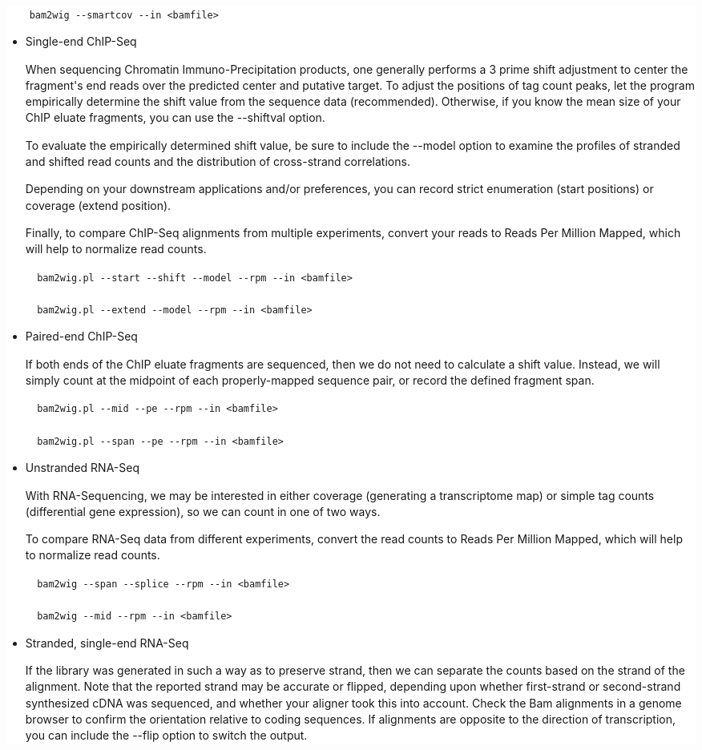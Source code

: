         bam2wig --smartcov --in <bamfile>

- Single-end ChIP-Seq

    When sequencing Chromatin Immuno-Precipitation products, one generally 
    performs a 3 prime shift adjustment to center the fragment's end reads 
    over the predicted center and putative target. To adjust the positions 
    of tag count peaks, let the program empirically determine the shift 
    value from the sequence data (recommended). Otherwise, if you know 
    the mean size of your ChIP eluate fragments, you can use the --shiftval 
    option. 

    To evaluate the empirically determined shift value, be sure to include 
    the --model option to examine the profiles of stranded and shifted read 
    counts and the distribution of cross-strand correlations.

    Depending on your downstream applications and/or preferences, you 
    can record strict enumeration (start positions) or coverage (extend 
    position).

    Finally, to compare ChIP-Seq alignments from multiple experiments, 
    convert your reads to Reads Per Million Mapped, which will help to 
    normalize read counts.

        bam2wig.pl --start --shift --model --rpm --in <bamfile>
        
        bam2wig.pl --extend --model --rpm --in <bamfile>

- Paired-end ChIP-Seq

    If both ends of the ChIP eluate fragments are sequenced, then we do not 
    need to calculate a shift value. Instead, we will simply count at the 
    midpoint of each properly-mapped sequence pair, or record the defined 
    fragment span. 

        bam2wig.pl --mid --pe --rpm --in <bamfile>
        
        bam2wig.pl --span --pe --rpm --in <bamfile>

- Unstranded RNA-Seq

    With RNA-Sequencing, we may be interested in either coverage (generating 
    a transcriptome map) or simple tag counts (differential gene expression), 
    so we can count in one of two ways. 

    To compare RNA-Seq data from different experiments, convert the read 
    counts to Reads Per Million Mapped, which will help to normalize read 
    counts.

        bam2wig --span --splice --rpm --in <bamfile>
        
        bam2wig --mid --rpm --in <bamfile>

- Stranded, single-end RNA-Seq

    If the library was generated in such a way as to preserve strand, then 
    we can separate the counts based on the strand of the alignment. Note 
    that the reported strand may be accurate or flipped, depending upon 
    whether first-strand or second-strand synthesized cDNA was sequenced, 
    and whether your aligner took this into account. Check the Bam 
    alignments in a genome browser to confirm the orientation relative to 
    coding sequences. If alignments are opposite to the direction of 
    transcription, you can include the --flip option to switch the output.
